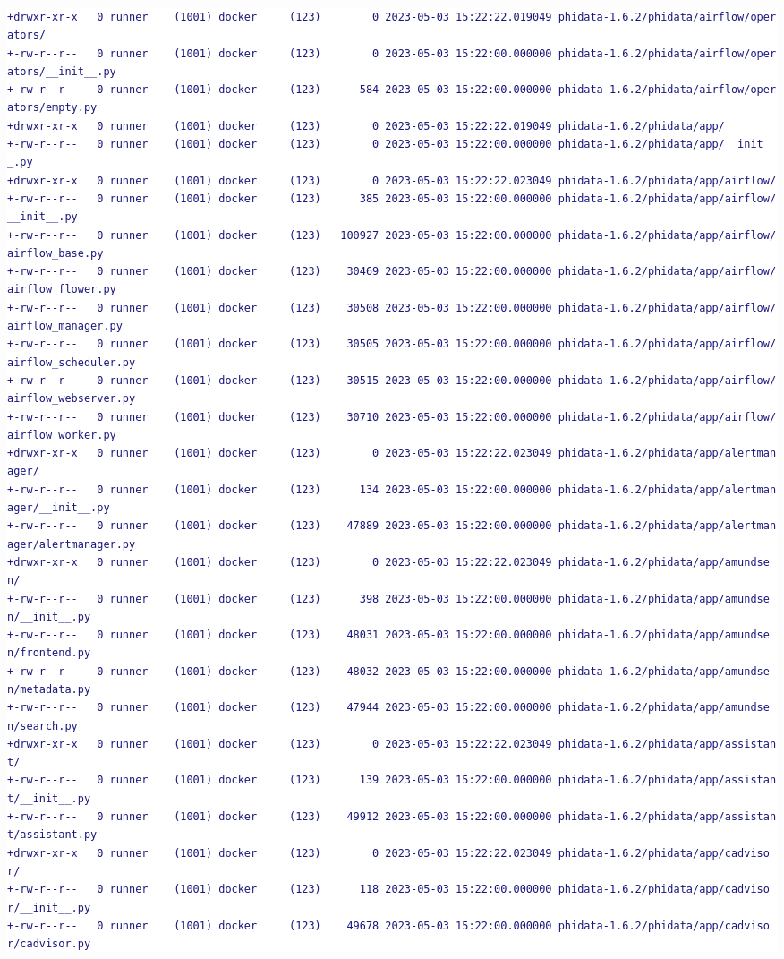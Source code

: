 ```diff
+drwxr-xr-x   0 runner    (1001) docker     (123)        0 2023-05-03 15:22:22.019049 phidata-1.6.2/phidata/airflow/operators/
+-rw-r--r--   0 runner    (1001) docker     (123)        0 2023-05-03 15:22:00.000000 phidata-1.6.2/phidata/airflow/operators/__init__.py
+-rw-r--r--   0 runner    (1001) docker     (123)      584 2023-05-03 15:22:00.000000 phidata-1.6.2/phidata/airflow/operators/empty.py
+drwxr-xr-x   0 runner    (1001) docker     (123)        0 2023-05-03 15:22:22.019049 phidata-1.6.2/phidata/app/
+-rw-r--r--   0 runner    (1001) docker     (123)        0 2023-05-03 15:22:00.000000 phidata-1.6.2/phidata/app/__init__.py
+drwxr-xr-x   0 runner    (1001) docker     (123)        0 2023-05-03 15:22:22.023049 phidata-1.6.2/phidata/app/airflow/
+-rw-r--r--   0 runner    (1001) docker     (123)      385 2023-05-03 15:22:00.000000 phidata-1.6.2/phidata/app/airflow/__init__.py
+-rw-r--r--   0 runner    (1001) docker     (123)   100927 2023-05-03 15:22:00.000000 phidata-1.6.2/phidata/app/airflow/airflow_base.py
+-rw-r--r--   0 runner    (1001) docker     (123)    30469 2023-05-03 15:22:00.000000 phidata-1.6.2/phidata/app/airflow/airflow_flower.py
+-rw-r--r--   0 runner    (1001) docker     (123)    30508 2023-05-03 15:22:00.000000 phidata-1.6.2/phidata/app/airflow/airflow_manager.py
+-rw-r--r--   0 runner    (1001) docker     (123)    30505 2023-05-03 15:22:00.000000 phidata-1.6.2/phidata/app/airflow/airflow_scheduler.py
+-rw-r--r--   0 runner    (1001) docker     (123)    30515 2023-05-03 15:22:00.000000 phidata-1.6.2/phidata/app/airflow/airflow_webserver.py
+-rw-r--r--   0 runner    (1001) docker     (123)    30710 2023-05-03 15:22:00.000000 phidata-1.6.2/phidata/app/airflow/airflow_worker.py
+drwxr-xr-x   0 runner    (1001) docker     (123)        0 2023-05-03 15:22:22.023049 phidata-1.6.2/phidata/app/alertmanager/
+-rw-r--r--   0 runner    (1001) docker     (123)      134 2023-05-03 15:22:00.000000 phidata-1.6.2/phidata/app/alertmanager/__init__.py
+-rw-r--r--   0 runner    (1001) docker     (123)    47889 2023-05-03 15:22:00.000000 phidata-1.6.2/phidata/app/alertmanager/alertmanager.py
+drwxr-xr-x   0 runner    (1001) docker     (123)        0 2023-05-03 15:22:22.023049 phidata-1.6.2/phidata/app/amundsen/
+-rw-r--r--   0 runner    (1001) docker     (123)      398 2023-05-03 15:22:00.000000 phidata-1.6.2/phidata/app/amundsen/__init__.py
+-rw-r--r--   0 runner    (1001) docker     (123)    48031 2023-05-03 15:22:00.000000 phidata-1.6.2/phidata/app/amundsen/frontend.py
+-rw-r--r--   0 runner    (1001) docker     (123)    48032 2023-05-03 15:22:00.000000 phidata-1.6.2/phidata/app/amundsen/metadata.py
+-rw-r--r--   0 runner    (1001) docker     (123)    47944 2023-05-03 15:22:00.000000 phidata-1.6.2/phidata/app/amundsen/search.py
+drwxr-xr-x   0 runner    (1001) docker     (123)        0 2023-05-03 15:22:22.023049 phidata-1.6.2/phidata/app/assistant/
+-rw-r--r--   0 runner    (1001) docker     (123)      139 2023-05-03 15:22:00.000000 phidata-1.6.2/phidata/app/assistant/__init__.py
+-rw-r--r--   0 runner    (1001) docker     (123)    49912 2023-05-03 15:22:00.000000 phidata-1.6.2/phidata/app/assistant/assistant.py
+drwxr-xr-x   0 runner    (1001) docker     (123)        0 2023-05-03 15:22:22.023049 phidata-1.6.2/phidata/app/cadvisor/
+-rw-r--r--   0 runner    (1001) docker     (123)      118 2023-05-03 15:22:00.000000 phidata-1.6.2/phidata/app/cadvisor/__init__.py
+-rw-r--r--   0 runner    (1001) docker     (123)    49678 2023-05-03 15:22:00.000000 phidata-1.6.2/phidata/app/cadvisor/cadvisor.py
